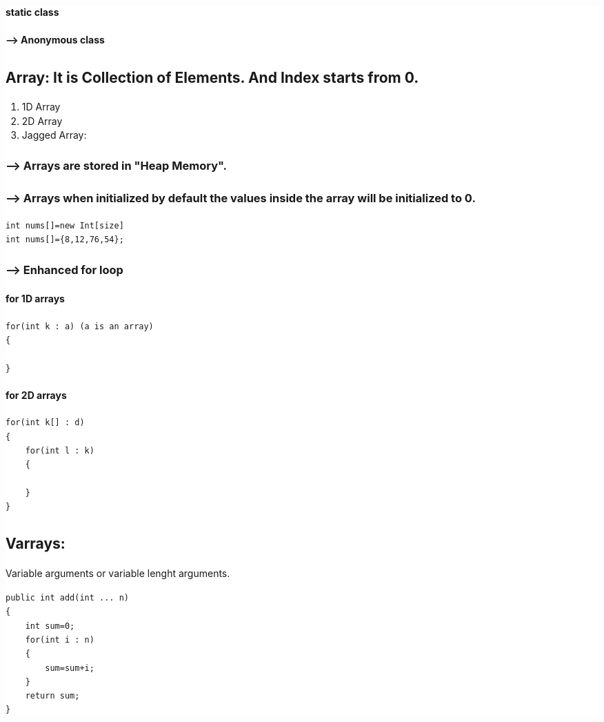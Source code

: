 #### static class

#### --> Anonymous class

## Array: It is Collection of Elements. And Index starts from 0.

1. 1D Array
2. 2D Array
3. Jagged Array:

### --> Arrays are stored in "Heap Memory".

### --> Arrays when initialized by default the values inside the array will be initialized to 0.

    int nums[]=new Int[size]
    int nums[]={8,12,76,54};

### --> Enhanced for loop

#### for 1D arrays

    for(int k : a) (a is an array)
    {

    }

#### for 2D arrays

    for(int k[] : d)
    {
        for(int l : k)
        {

        }
    }

## Varrays:

Variable arguments or variable lenght arguments.

    public int add(int ... n)
    {
        int sum=0;
        for(int i : n)
        {
            sum=sum+i;
        }
        return sum;
    }